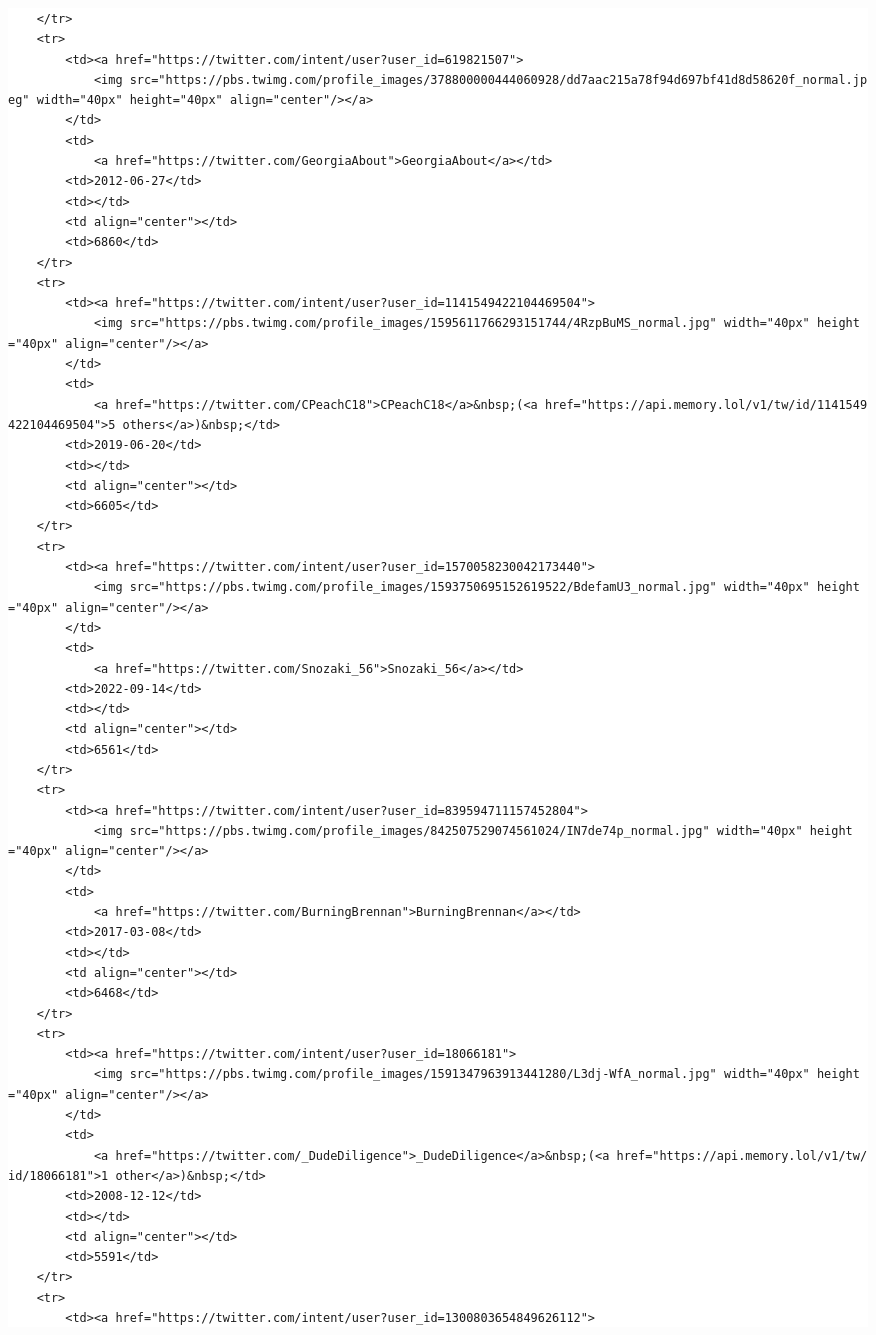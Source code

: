         </tr>
        <tr>
            <td><a href="https://twitter.com/intent/user?user_id=619821507">
                <img src="https://pbs.twimg.com/profile_images/378800000444060928/dd7aac215a78f94d697bf41d8d58620f_normal.jpeg" width="40px" height="40px" align="center"/></a>
            </td>
            <td>
                <a href="https://twitter.com/GeorgiaAbout">GeorgiaAbout</a></td>
            <td>2012-06-27</td>
            <td></td>
            <td align="center"></td>
            <td>6860</td>
        </tr>
        <tr>
            <td><a href="https://twitter.com/intent/user?user_id=1141549422104469504">
                <img src="https://pbs.twimg.com/profile_images/1595611766293151744/4RzpBuMS_normal.jpg" width="40px" height="40px" align="center"/></a>
            </td>
            <td>
                <a href="https://twitter.com/CPeachC18">CPeachC18</a>&nbsp;(<a href="https://api.memory.lol/v1/tw/id/1141549422104469504">5 others</a>)&nbsp;</td>
            <td>2019-06-20</td>
            <td></td>
            <td align="center"></td>
            <td>6605</td>
        </tr>
        <tr>
            <td><a href="https://twitter.com/intent/user?user_id=1570058230042173440">
                <img src="https://pbs.twimg.com/profile_images/1593750695152619522/BdefamU3_normal.jpg" width="40px" height="40px" align="center"/></a>
            </td>
            <td>
                <a href="https://twitter.com/Snozaki_56">Snozaki_56</a></td>
            <td>2022-09-14</td>
            <td></td>
            <td align="center"></td>
            <td>6561</td>
        </tr>
        <tr>
            <td><a href="https://twitter.com/intent/user?user_id=839594711157452804">
                <img src="https://pbs.twimg.com/profile_images/842507529074561024/IN7de74p_normal.jpg" width="40px" height="40px" align="center"/></a>
            </td>
            <td>
                <a href="https://twitter.com/BurningBrennan">BurningBrennan</a></td>
            <td>2017-03-08</td>
            <td></td>
            <td align="center"></td>
            <td>6468</td>
        </tr>
        <tr>
            <td><a href="https://twitter.com/intent/user?user_id=18066181">
                <img src="https://pbs.twimg.com/profile_images/1591347963913441280/L3dj-WfA_normal.jpg" width="40px" height="40px" align="center"/></a>
            </td>
            <td>
                <a href="https://twitter.com/_DudeDiligence">_DudeDiligence</a>&nbsp;(<a href="https://api.memory.lol/v1/tw/id/18066181">1 other</a>)&nbsp;</td>
            <td>2008-12-12</td>
            <td></td>
            <td align="center"></td>
            <td>5591</td>
        </tr>
        <tr>
            <td><a href="https://twitter.com/intent/user?user_id=1300803654849626112">
